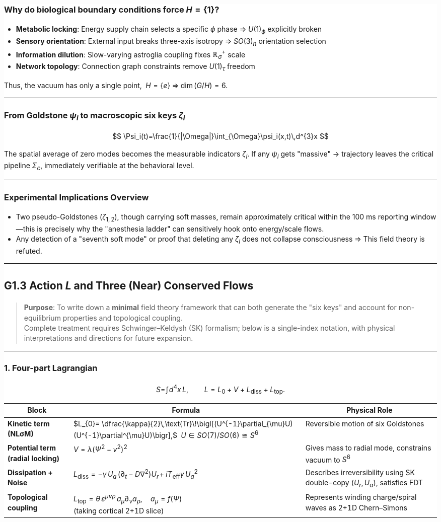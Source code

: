 
### Why do biological boundary conditions force $H=\{1\}$?

* **Metabolic locking**: Energy supply chain selects a specific $\phi$ phase ⇒ $U(1)_{\phi}$ explicitly broken  
* **Sensory orientation**: External input breaks three-axis isotropy ⇒ $SO(3)_{n}$ orientation selection  
* **Information dilution**: Slow-varying astroglia coupling fixes $\mathbb R^{+}_{\!\sigma}$ scale  
* **Network topology**: Connection graph constraints remove $U(1)_{\tau}$ freedom  

Thus, the vacuum has only a single point, $\;H=\{e\}\;\Rightarrow\;\dim(G/H)=6$.

---

### From Goldstone $\psi_i$ to macroscopic six keys $\zeta_i$

$$
\Psi_i(t)=\frac{1}{|\Omega|}\int_{\Omega}\psi_i(x,t)\,d^{3}x
$$

The spatial average of zero modes becomes the measurable indicators $\zeta_i$. If any $\psi_i$ gets "massive" → trajectory leaves the critical pipeline $\Sigma_{c}$, immediately verifiable at the behavioral level.

---

### Experimental Implications Overview

* Two pseudo-Goldstones ($\zeta_{1,2}$), though carrying soft masses, remain approximately critical within the 100 ms reporting window—this is precisely why the "anesthesia ladder" can sensitively hook onto energy/scale flows.  
* Any detection of a "seventh soft mode" or proof that deleting any $\zeta_i$ does not collapse consciousness ⇒ This field theory is refuted.

---

## G1.3 Action $L$ and Three (Near) Conserved Flows

> **Purpose**: To write down a **minimal** field theory framework that can both generate the "six keys" and account for non-equilibrium properties and topological coupling.  
> Complete treatment requires Schwinger–Keldysh (SK) formalism; below is a single-index notation, with physical interpretations and directions for future expansion.

---

### 1. Four-part Lagrangian

$$
S=\!\int\! d^{4}x\,L,\qquad  
L = L_{0}+V+L_{\text{diss}}+L_{\text{top}} .
$$

| Block | Formula | Physical Role |
| ------------- | ---------------------------------------------------------------------------------------------------------------------------------- | ------------------------------------- |
| **Kinetic term (NLσM)** | $L_{0}= \dfrac{\kappa}{2}\,\text{Tr}\!\bigl[(U^{-1}\partial_{\mu}U)(U^{-1}\partial^{\mu}U)\bigr],$ $\;U\in SO(7)/SO(6)\cong S^{6}$ | Reversible motion of six Goldstones |
| **Potential term (radial locking)** | $V=\lambda\bigl(\Psi^{2}-v^{2}\bigr)^{2}$ | Gives mass to radial mode, constrains vacuum to $S^{6}$ |
| **Dissipation + Noise** | $L_{\text{diss}} = -\gamma\,U_{a}\,\bigl(\partial_{t}-D\nabla^{2}\bigr)U_{r}\!+\;iT_{\!\text{eff}}\gamma\,U_{a}^{2}$ | Describes irreversibility using SK double-copy $(U_{r},U_{a})$, satisfies FDT |
| **Topological coupling** | $L_{\text{top}} = \theta\,\varepsilon^{\mu\nu\rho}\,a_{\mu}\partial_{\nu}a_{\rho},\quad a_{\mu}=f(\Psi)$<br>(taking cortical 2+1D slice) | Represents winding charge/spiral waves as 2+1D Chern–Simons |
